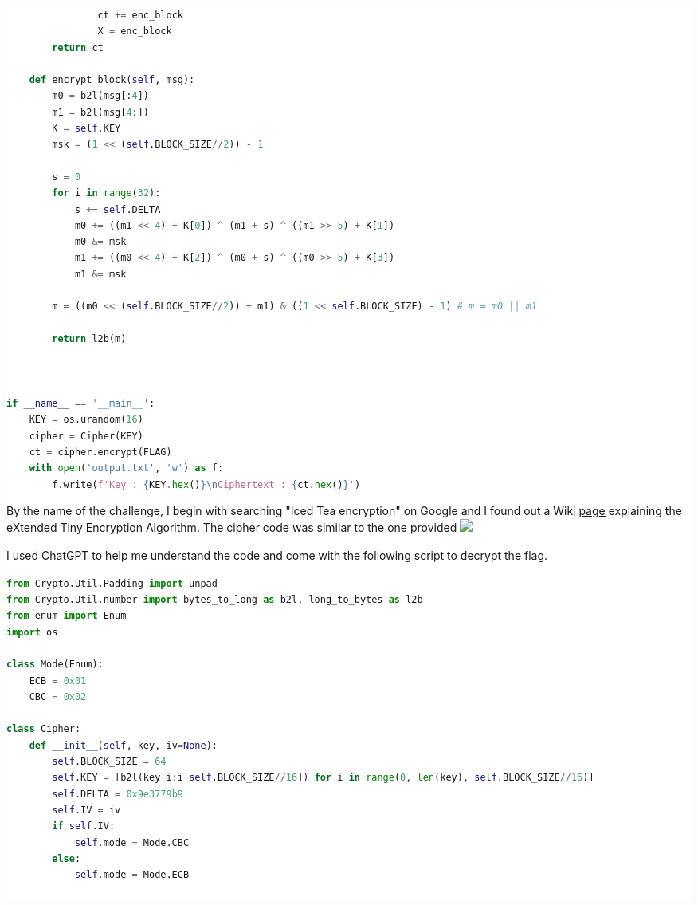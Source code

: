 ```python
                ct += enc_block
                X = enc_block
        return ct

    def encrypt_block(self, msg):
        m0 = b2l(msg[:4])
        m1 = b2l(msg[4:])
        K = self.KEY
        msk = (1 << (self.BLOCK_SIZE//2)) - 1

        s = 0
        for i in range(32):
            s += self.DELTA
            m0 += ((m1 << 4) + K[0]) ^ (m1 + s) ^ ((m1 >> 5) + K[1])
            m0 &= msk
            m1 += ((m0 << 4) + K[2]) ^ (m0 + s) ^ ((m0 >> 5) + K[3])
            m1 &= msk
        
        m = ((m0 << (self.BLOCK_SIZE//2)) + m1) & ((1 << self.BLOCK_SIZE) - 1) # m = m0 || m1

        return l2b(m)



if __name__ == '__main__':
    KEY = os.urandom(16)
    cipher = Cipher(KEY)
    ct = cipher.encrypt(FLAG)
    with open('output.txt', 'w') as f:
        f.write(f'Key : {KEY.hex()}\nCiphertext : {ct.hex()}')


```

By the name of the challenge, I begin with searching "Iced Tea encryption" on Google and I found out a Wiki [page](https://en.wikipedia.org/wiki/XTEA) explaining the eXtended Tiny Encryption Algorithm. The cipher code was similar to the one provided 
![](https://i.imgur.com/CVNLPh4.png)

I used ChatGPT to help me understand the code and come with the following script to decrypt the flag.
```python
from Crypto.Util.Padding import unpad
from Crypto.Util.number import bytes_to_long as b2l, long_to_bytes as l2b
from enum import Enum
import os

class Mode(Enum):
    ECB = 0x01
    CBC = 0x02

class Cipher:
    def __init__(self, key, iv=None):
        self.BLOCK_SIZE = 64
        self.KEY = [b2l(key[i:i+self.BLOCK_SIZE//16]) for i in range(0, len(key), self.BLOCK_SIZE//16)]
        self.DELTA = 0x9e3779b9
        self.IV = iv
        if self.IV:
            self.mode = Mode.CBC
        else:
            self.mode = Mode.ECB
    
```